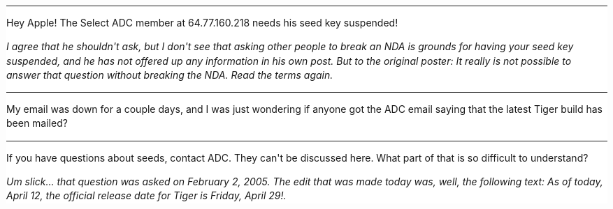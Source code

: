 ----

Hey Apple! The Select ADC member at 64.77.160.218 needs his seed key suspended!

*I agree that he shouldn't ask, but I don't see that asking other people to break an NDA is grounds for having your seed key suspended, and he has not offered up any information in his own post.  But to the original poster:  It really is not possible to answer that question without breaking the NDA.  Read the terms again.*

----

My email was down for a couple days, and I was just wondering if anyone got the ADC email saying that the latest Tiger build has been mailed?

----

If you have questions about seeds, contact ADC. They can't be discussed here. What part of that is so difficult to understand?

*Um slick... that question was asked on February 2, 2005. The edit that was made today was, well, the following text: As of today, April 12, the official release date for Tiger is Friday, April 29!.*
